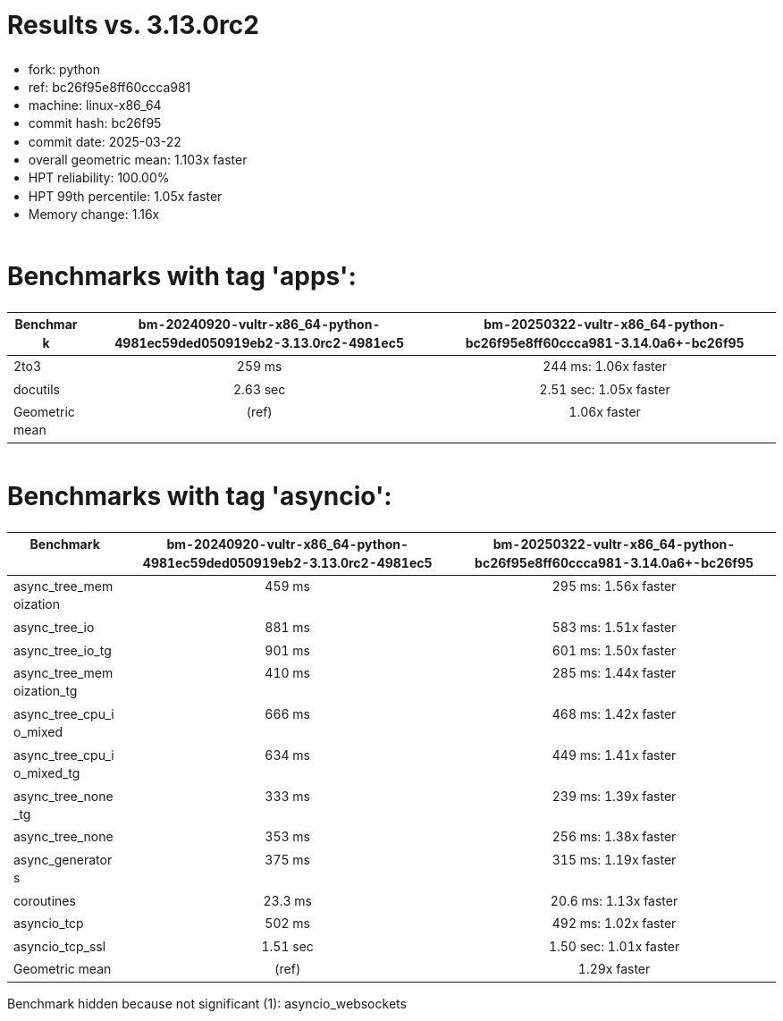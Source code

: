 # Results vs. 3.13.0rc2

- fork: python
- ref: bc26f95e8ff60ccca981
- machine: linux-x86_64
- commit hash: bc26f95
- commit date: 2025-03-22
- overall geometric mean: 1.103x faster
- HPT reliability: 100.00%
- HPT 99th percentile: 1.05x faster
- Memory change: 1.16x

Benchmarks with tag 'apps':
===========================

| Benchmark      | bm-20240920-vultr-x86_64-python-4981ec59ded050919eb2-3.13.0rc2-4981ec5 | bm-20250322-vultr-x86_64-python-bc26f95e8ff60ccca981-3.14.0a6+-bc26f95 |
|----------------|:----------------------------------------------------------------------:|:----------------------------------------------------------------------:|
| 2to3           | 259 ms                                                                 | 244 ms: 1.06x faster                                                   |
| docutils       | 2.63 sec                                                               | 2.51 sec: 1.05x faster                                                 |
| Geometric mean | (ref)                                                                  | 1.06x faster                                                           |

Benchmarks with tag 'asyncio':
==============================

| Benchmark                  | bm-20240920-vultr-x86_64-python-4981ec59ded050919eb2-3.13.0rc2-4981ec5 | bm-20250322-vultr-x86_64-python-bc26f95e8ff60ccca981-3.14.0a6+-bc26f95 |
|----------------------------|:----------------------------------------------------------------------:|:----------------------------------------------------------------------:|
| async_tree_memoization     | 459 ms                                                                 | 295 ms: 1.56x faster                                                   |
| async_tree_io              | 881 ms                                                                 | 583 ms: 1.51x faster                                                   |
| async_tree_io_tg           | 901 ms                                                                 | 601 ms: 1.50x faster                                                   |
| async_tree_memoization_tg  | 410 ms                                                                 | 285 ms: 1.44x faster                                                   |
| async_tree_cpu_io_mixed    | 666 ms                                                                 | 468 ms: 1.42x faster                                                   |
| async_tree_cpu_io_mixed_tg | 634 ms                                                                 | 449 ms: 1.41x faster                                                   |
| async_tree_none_tg         | 333 ms                                                                 | 239 ms: 1.39x faster                                                   |
| async_tree_none            | 353 ms                                                                 | 256 ms: 1.38x faster                                                   |
| async_generators           | 375 ms                                                                 | 315 ms: 1.19x faster                                                   |
| coroutines                 | 23.3 ms                                                                | 20.6 ms: 1.13x faster                                                  |
| asyncio_tcp                | 502 ms                                                                 | 492 ms: 1.02x faster                                                   |
| asyncio_tcp_ssl            | 1.51 sec                                                               | 1.50 sec: 1.01x faster                                                 |
| Geometric mean             | (ref)                                                                  | 1.29x faster                                                           |

Benchmark hidden because not significant (1): asyncio_websockets
